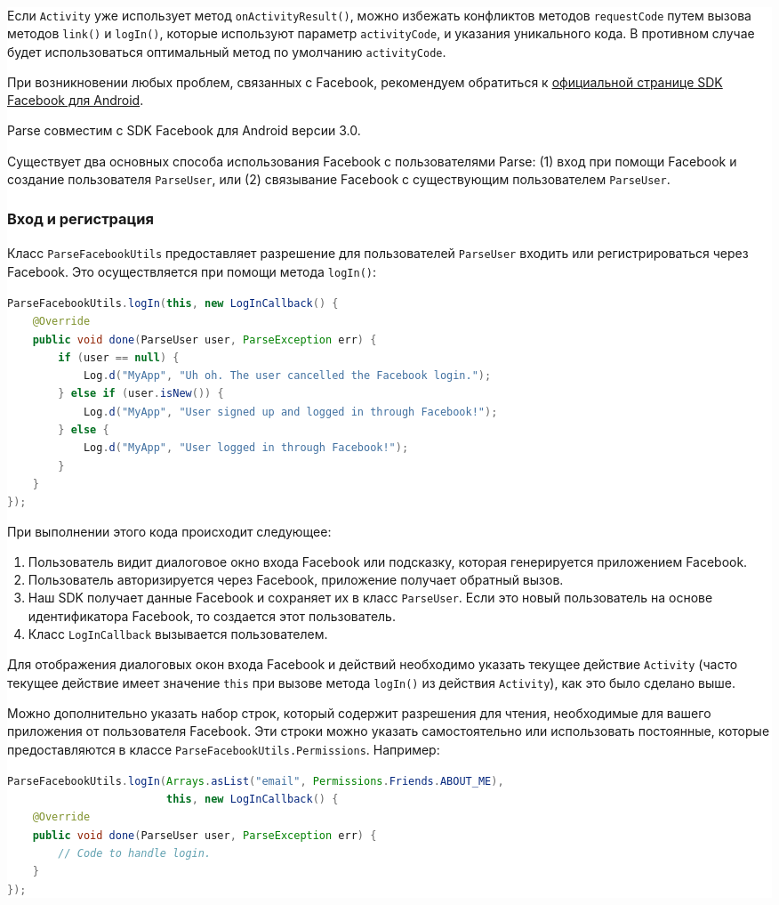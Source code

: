 Если `Activity` уже использует метод `onActivityResult()`, можно избежать конфликтов методов `requestCode` путем вызова методов `link()` и `logIn()`, которые используют параметр `activityCode`, и указания уникального кода.  В противном случае будет использоваться оптимальный метод по умолчанию `activityCode`.

При возникновении любых проблем, связанных с Facebook, рекомендуем обратиться к [официальной странице SDK Facebook для Android](https://developers.facebook.com/android/).

Parse совместим с SDK Facebook для Android версии 3.0.

Существует два основных способа использования Facebook с пользователями Parse: (1) вход при помощи Facebook и создание пользователя `ParseUser`, или (2) связывание Facebook с существующим пользователем `ParseUser`.

### Вход и регистрация

Класс `ParseFacebookUtils` предоставляет разрешение для пользователей `ParseUser` входить или регистрироваться через Facebook. Это осуществляется при помощи метода `logIn()`:

```java
ParseFacebookUtils.logIn(this, new LogInCallback() {
    @Override
    public void done(ParseUser user, ParseException err) {
        if (user == null) {
            Log.d("MyApp", "Uh oh. The user cancelled the Facebook login.");
        } else if (user.isNew()) {
            Log.d("MyApp", "User signed up and logged in through Facebook!");
        } else {
            Log.d("MyApp", "User logged in through Facebook!");
        }
    }
});
```

При выполнении этого кода происходит следующее:

1.  Пользователь видит диалоговое окно входа Facebook или подсказку, которая генерируется приложением Facebook.
2.  Пользователь авторизируется через Facebook, приложение получает обратный вызов.
3.  Наш SDK получает данные Facebook и сохраняет их в класс `ParseUser`. Если это новый пользователь на основе идентификатора Facebook, то создается этот пользователь.
4.  Класс `LogInCallback` вызывается пользователем.

Для отображения диалоговых окон входа Facebook и действий необходимо указать текущее действие `Activity` (часто текущее действие имеет значение `this` при вызове метода `logIn()` из действия `Activity`), как это было сделано выше.

Можно дополнительно указать набор строк, который содержит разрешения для чтения, необходимые для вашего приложения от пользователя Facebook.  Эти строки можно указать самостоятельно или использовать постоянные, которые предоставляются в классе `ParseFacebookUtils.Permissions`.  Например:

```java
ParseFacebookUtils.logIn(Arrays.asList("email", Permissions.Friends.ABOUT_ME),
                         this, new LogInCallback() {
    @Override
    public void done(ParseUser user, ParseException err) {
        // Code to handle login.
    }
});
```
